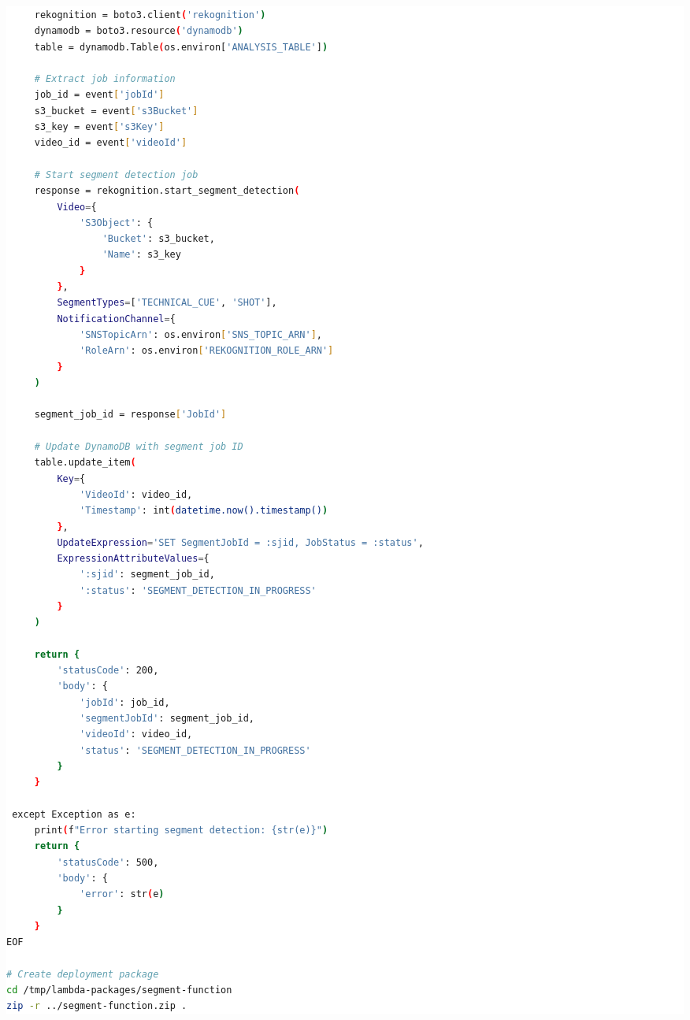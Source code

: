    ```bash
        rekognition = boto3.client('rekognition')
        dynamodb = boto3.resource('dynamodb')
        table = dynamodb.Table(os.environ['ANALYSIS_TABLE'])
        
        # Extract job information
        job_id = event['jobId']
        s3_bucket = event['s3Bucket']
        s3_key = event['s3Key']
        video_id = event['videoId']
        
        # Start segment detection job
        response = rekognition.start_segment_detection(
            Video={
                'S3Object': {
                    'Bucket': s3_bucket,
                    'Name': s3_key
                }
            },
            SegmentTypes=['TECHNICAL_CUE', 'SHOT'],
            NotificationChannel={
                'SNSTopicArn': os.environ['SNS_TOPIC_ARN'],
                'RoleArn': os.environ['REKOGNITION_ROLE_ARN']
            }
        )
        
        segment_job_id = response['JobId']
        
        # Update DynamoDB with segment job ID
        table.update_item(
            Key={
                'VideoId': video_id,
                'Timestamp': int(datetime.now().timestamp())
            },
            UpdateExpression='SET SegmentJobId = :sjid, JobStatus = :status',
            ExpressionAttributeValues={
                ':sjid': segment_job_id,
                ':status': 'SEGMENT_DETECTION_IN_PROGRESS'
            }
        )
        
        return {
            'statusCode': 200,
            'body': {
                'jobId': job_id,
                'segmentJobId': segment_job_id,
                'videoId': video_id,
                'status': 'SEGMENT_DETECTION_IN_PROGRESS'
            }
        }
        
    except Exception as e:
        print(f"Error starting segment detection: {str(e)}")
        return {
            'statusCode': 500,
            'body': {
                'error': str(e)
            }
        }
EOF
   
   # Create deployment package
   cd /tmp/lambda-packages/segment-function
   zip -r ../segment-function.zip .
   ```